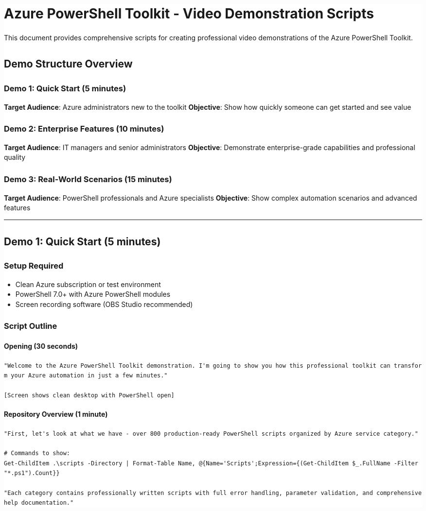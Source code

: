 # Azure PowerShell Toolkit - Video Demonstration Scripts

This document provides comprehensive scripts for creating professional video demonstrations of the Azure PowerShell Toolkit.

## Demo Structure Overview

### Demo 1: Quick Start (5 minutes)

**Target Audience**: Azure administrators new to the toolkit
**Objective**: Show how quickly someone can get started and see value

### Demo 2: Enterprise Features (10 minutes)

**Target Audience**: IT managers and senior administrators
**Objective**: Demonstrate enterprise-grade capabilities and professional quality

### Demo 3: Real-World Scenarios (15 minutes)

**Target Audience**: PowerShell professionals and Azure specialists
**Objective**: Show complex automation scenarios and advanced features

---

## Demo 1: Quick Start (5 minutes)

### Setup Required

- Clean Azure subscription or test environment
- PowerShell 7.0+ with Azure PowerShell modules
- Screen recording software (OBS Studio recommended)

### Script Outline

#### Opening (30 seconds)
```
"Welcome to the Azure PowerShell Toolkit demonstration. I'm going to show you how this professional toolkit can transform your Azure automation in just a few minutes."

[Screen shows clean desktop with PowerShell open]
```

#### Repository Overview (1 minute)
```
"First, let's look at what we have - over 800 production-ready PowerShell scripts organized by Azure service category."

# Commands to show:
Get-ChildItem .\scripts -Directory | Format-Table Name, @{Name='Scripts';Expression={(Get-ChildItem $_.FullName -Filter "*.ps1").Count}}

"Each category contains professionally written scripts with full error handling, parameter validation, and comprehensive help documentation."
```
